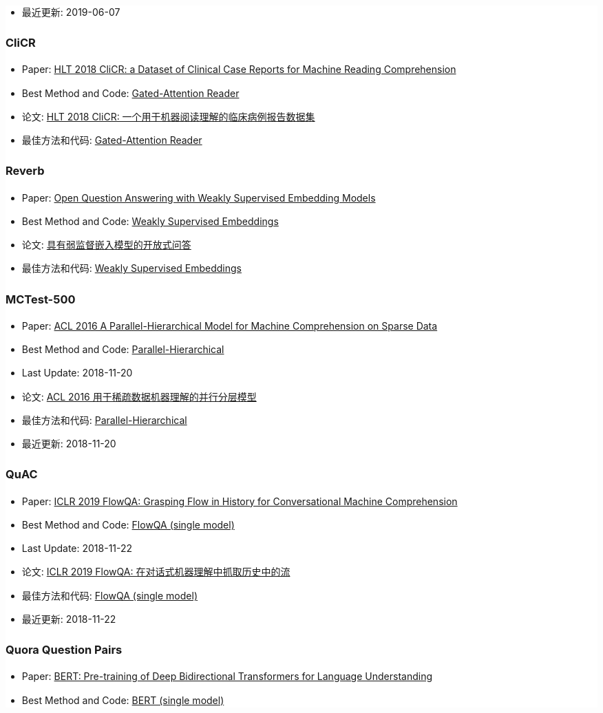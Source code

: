 * 最近更新: 2019-06-07

### CliCR

* Paper: [HLT 2018 CliCR: a Dataset of Clinical Case Reports for Machine Reading Comprehension](http://aclweb.org/anthology/N18-1140)

* Best Method and Code: [Gated-Attention Reader]()

* 论文: [HLT 2018 CliCR: 一个用于机器阅读理解的临床病例报告数据集](http://aclweb.org/anthology/N18-1140)

* 最佳方法和代码: [Gated-Attention Reader]()

### Reverb

* Paper: [Open Question Answering with Weakly Supervised Embedding Models](https://arxiv.org/pdf/1404.4326v1.pdf)

* Best Method and Code: [Weakly Supervised Embeddings]()

* 论文: [具有弱监督嵌入模型的开放式问答](https://arxiv.org/pdf/1404.4326v1.pdf)

* 最佳方法和代码: [Weakly Supervised Embeddings]()

### MCTest-500

* Paper: [ACL 2016 A Parallel-Hierarchical Model for Machine Comprehension on Sparse Data](https://arxiv.org/pdf/1603.08884v1.pdf)

* Best Method and Code: [Parallel-Hierarchical](https://github.com/Maluuba/mctest-model)

* Last Update: 2018-11-20

* 论文: [ACL 2016 用于稀疏数据机器理解的并行分层模型](https://arxiv.org/pdf/1603.08884v1.pdf)

* 最佳方法和代码: [Parallel-Hierarchical](https://github.com/Maluuba/mctest-model)

* 最近更新: 2018-11-20

### QuAC

* Paper: [ICLR 2019 FlowQA: Grasping Flow in History for Conversational Machine Comprehension](https://arxiv.org/pdf/1810.06683v3.pdf)

* Best Method and Code: [FlowQA (single model)](https://github.com/momohuang/FlowQA)

* Last Update: 2018-11-22

* 论文: [ICLR 2019 FlowQA: 在对话式机器理解中抓取历史中的流](https://arxiv.org/pdf/1810.06683v3.pdf)

* 最佳方法和代码: [FlowQA (single model)](https://github.com/momohuang/FlowQA)

* 最近更新: 2018-11-22

### Quora Question Pairs

* Paper: [BERT: Pre-training of Deep Bidirectional Transformers for Language Understanding](https://arxiv.org/pdf/1810.04805v1.pdf)

* Best Method and Code: [BERT (single model)](https://github.com/google-research/bert)

